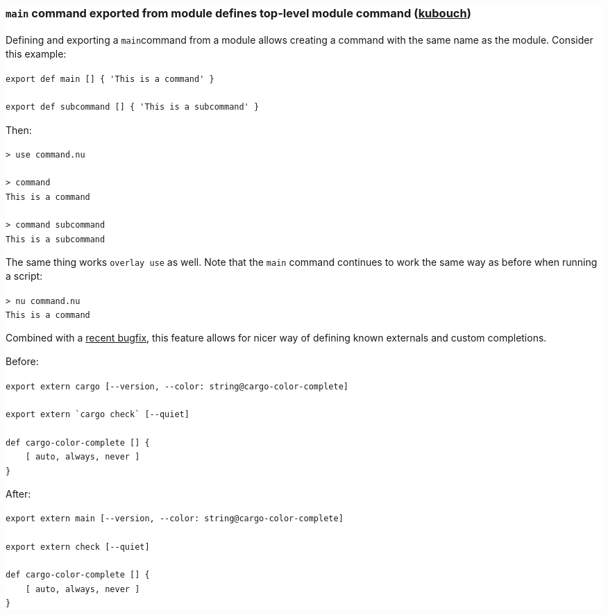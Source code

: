 ### `main` command exported from module defines top-level module command ([kubouch](https://github.com/nushell/nushell/pull/7764))

Defining and exporting a `main`command from a module allows creating a command with the same name as the module. Consider this example:

```nushell title="command.nu"
export def main [] { 'This is a command' }

export def subcommand [] { 'This is a subcommand' }
```

Then:

```nushell
> use command.nu

> command
This is a command

> command subcommand
This is a subcommand
```

The same thing works `overlay use` as well. Note that the `main` command continues to work the same way as before when running a script:

```nushell
> nu command.nu
This is a command
```

Combined with a [recent bugfix](https://github.com/nushell/nushell/pull/7830), this feature allows for nicer way of defining known externals and custom completions.

Before:

```nushell title="cargo.nu"
export extern cargo [--version, --color: string@cargo-color-complete]

export extern `cargo check` [--quiet]

def cargo-color-complete [] {
    [ auto, always, never ]
}
```

After:

```nushell title="cargo.nu"
export extern main [--version, --color: string@cargo-color-complete]

export extern check [--quiet]

def cargo-color-complete [] {
    [ auto, always, never ]
}
```
